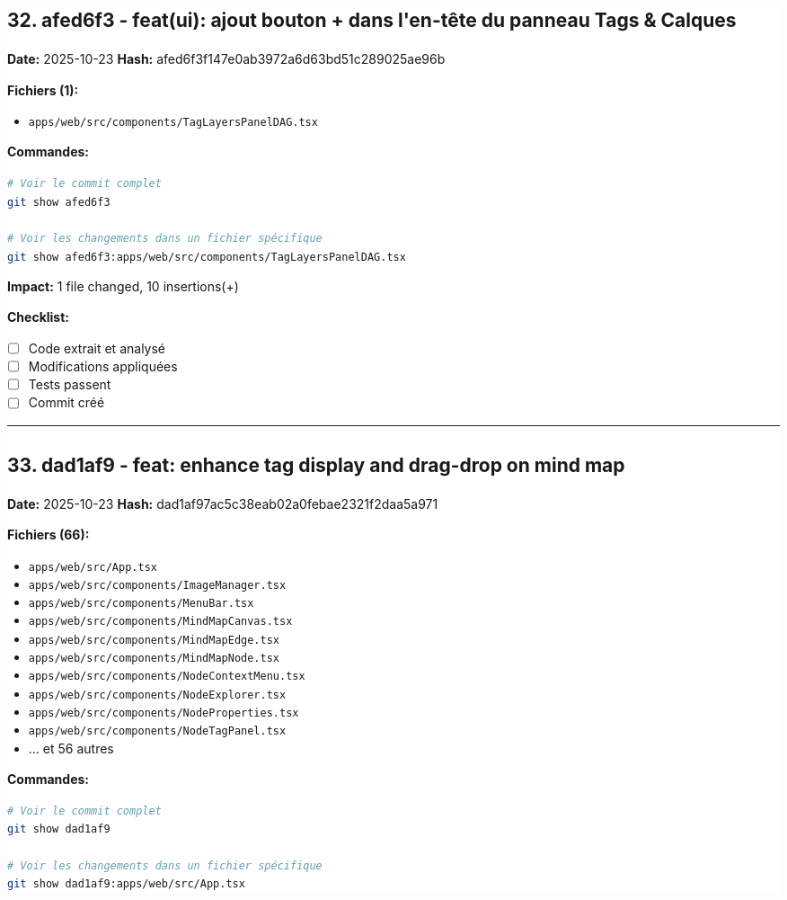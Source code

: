 
## 32. afed6f3 - feat(ui): ajout bouton + dans l'en-tête du panneau Tags & Calques

**Date:** 2025-10-23
**Hash:** afed6f3f147e0ab3972a6d63bd51c289025ae96b

**Fichiers (1):**

- `apps/web/src/components/TagLayersPanelDAG.tsx`

**Commandes:**

```bash
# Voir le commit complet
git show afed6f3

# Voir les changements dans un fichier spécifique
git show afed6f3:apps/web/src/components/TagLayersPanelDAG.tsx
```

**Impact:** 1 file changed, 10 insertions(+)

**Checklist:**

- [ ] Code extrait et analysé
- [ ] Modifications appliquées
- [ ] Tests passent
- [ ] Commit créé

---

## 33. dad1af9 - feat: enhance tag display and drag-drop on mind map

**Date:** 2025-10-23
**Hash:** dad1af97ac5c38eab02a0febae2321f2daa5a971

**Fichiers (66):**

- `apps/web/src/App.tsx`
- `apps/web/src/components/ImageManager.tsx`
- `apps/web/src/components/MenuBar.tsx`
- `apps/web/src/components/MindMapCanvas.tsx`
- `apps/web/src/components/MindMapEdge.tsx`
- `apps/web/src/components/MindMapNode.tsx`
- `apps/web/src/components/NodeContextMenu.tsx`
- `apps/web/src/components/NodeExplorer.tsx`
- `apps/web/src/components/NodeProperties.tsx`
- `apps/web/src/components/NodeTagPanel.tsx`
- ... et 56 autres

**Commandes:**

```bash
# Voir le commit complet
git show dad1af9

# Voir les changements dans un fichier spécifique
git show dad1af9:apps/web/src/App.tsx
```
